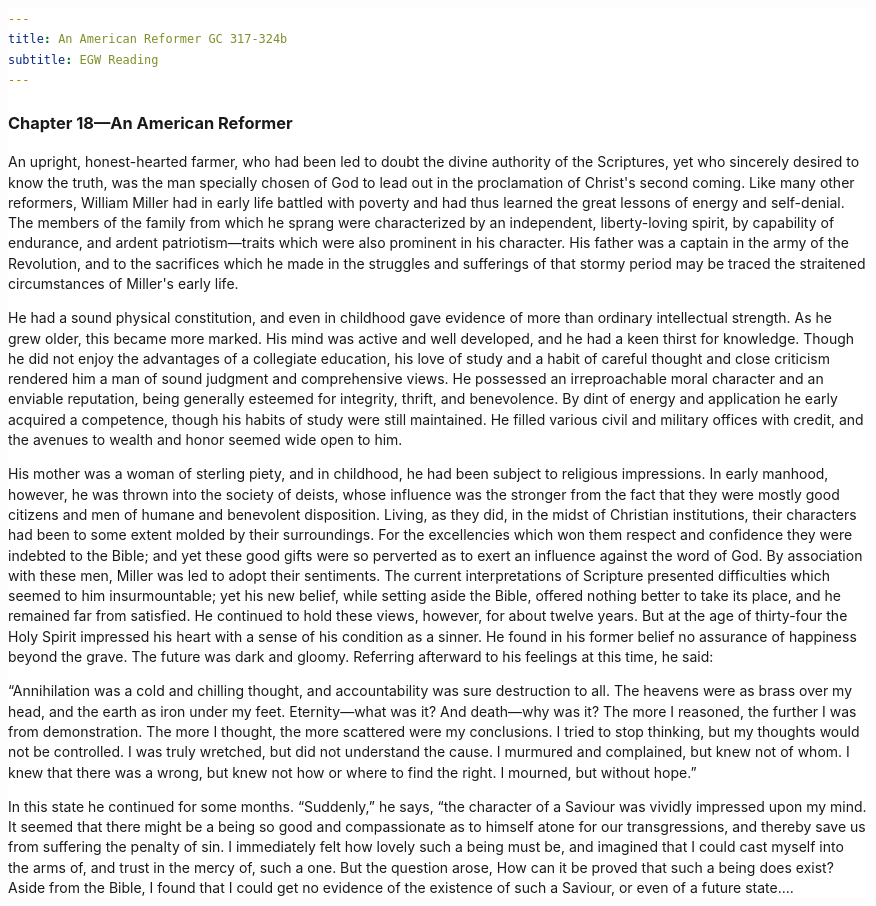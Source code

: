 ```yaml
---
title: An American Reformer GC 317-324b
subtitle: EGW Reading
---
```


### Chapter 18—An American Reformer

An upright, honest-hearted farmer, who had been led to doubt the divine authority of the Scriptures, yet who sincerely desired to know the truth, was the man specially chosen of God to lead out in the proclamation of Christ's second coming. Like many other reformers, William Miller had in early life battled with poverty and had thus learned the great lessons of energy and self-denial. The members of the family from which he sprang were characterized by an independent, liberty-loving spirit, by capability of endurance, and ardent patriotism—traits which were also prominent in his character. His father was a captain in the army of the Revolution, and to the sacrifices which he made in the struggles and sufferings of that stormy period may be traced the straitened circumstances of Miller's early life.

He had a sound physical constitution, and even in childhood gave evidence of more than ordinary intellectual strength. As he grew older, this became more marked. His mind was active and well developed, and he had a keen thirst for knowledge. Though he did not enjoy the advantages of a collegiate education, his love of study and a habit of careful thought and close criticism rendered him a man of sound judgment and comprehensive views. He possessed an irreproachable moral character and an enviable reputation, being generally esteemed for integrity, thrift, and benevolence. By dint of energy and application he early acquired a competence, though his habits of study were still maintained. He filled various civil and military offices with credit, and the avenues to wealth and honor seemed wide open to him.

His mother was a woman of sterling piety, and in childhood, he had been subject to religious impressions. In early manhood, however, he was thrown into the society of deists, whose influence was the stronger from the fact that they were mostly good citizens and men of humane and benevolent disposition. Living, as they did, in the midst of Christian institutions, their characters had been to some extent molded by their surroundings. For the excellencies which won them respect and confidence they were indebted to the Bible; and yet these good gifts were so perverted as to exert an influence against the word of God. By association with these men, Miller was led to adopt their sentiments. The current interpretations of Scripture presented difficulties which seemed to him insurmountable; yet his new belief, while setting aside the Bible, offered nothing better to take its place, and he remained far from satisfied. He continued to hold these views, however, for about twelve years. But at the age of thirty-four the Holy Spirit impressed his heart with a sense of his condition as a sinner. He found in his former belief no assurance of happiness beyond the grave. The future was dark and gloomy. Referring afterward to his feelings at this time, he said:

“Annihilation was a cold and chilling thought, and accountability was sure destruction to all. The heavens were as brass over my head, and the earth as iron under my feet. Eternity—what was it? And death—why was it? The more I reasoned, the further I was from demonstration. The more I thought, the more scattered were my conclusions. I tried to stop thinking, but my thoughts would not be controlled. I was truly wretched, but did not understand the cause. I murmured and complained, but knew not of whom. I knew that there was a wrong, but knew not how or where to find the right. I mourned, but without hope.”

In this state he continued for some months. “Suddenly,” he says, “the character of a Saviour was vividly impressed upon my mind. It seemed that there might be a being so good and compassionate as to himself atone for our transgressions, and thereby save us from suffering the penalty of sin. I immediately felt how lovely such a being must be, and imagined that I could cast myself into the arms of, and trust in the mercy of, such a one. But the question arose, How can it be proved that such a being does exist? Aside from the Bible, I found that I could get no evidence of the existence of such a Saviour, or even of a future state....
